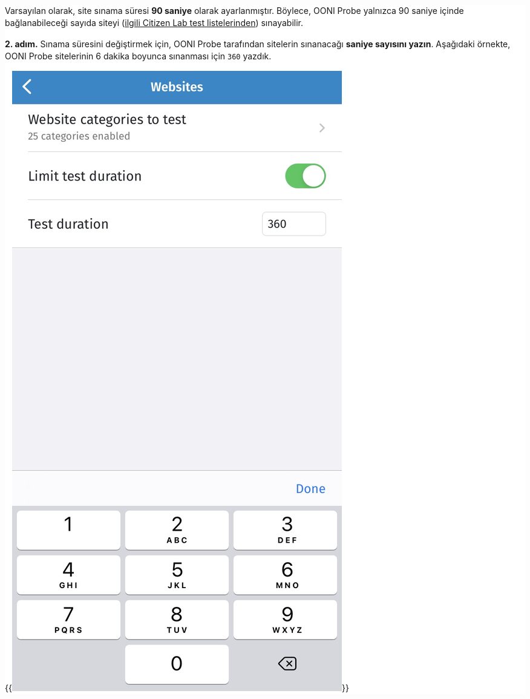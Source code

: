 Varsayılan olarak, site sınama süresi **90 saniye** olarak ayarlanmıştır. Böylece, OONI Probe yalnızca 90 saniye içinde bağlanabileceği sayıda siteyi ([ilgili Citizen Lab test listelerinden](https://ooni.org/support/faq/#which-websites-will-i-test-for-censorship-with-ooni-probe)) sınayabilir.

**2. adım.** Sınama süresini değiştirmek için, OONI Probe tarafından sitelerin sınanacağı **saniye sayısını yazın**. Aşağıdaki örnekte, OONI Probe sitelerinin 6 dakika boyunca sınanması için `360` yazdık.

{{<img src="images/image53.jpg" title="Test duration custom seconds" alt="Test duration custom seconds">}}
